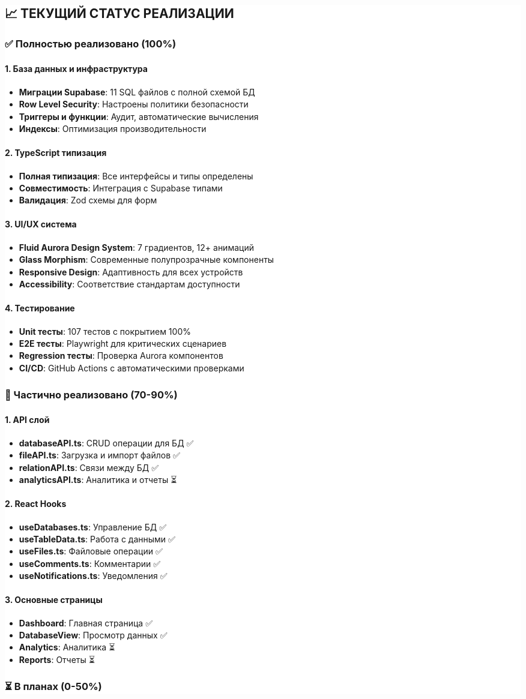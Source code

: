 
## 📈 ТЕКУЩИЙ СТАТУС РЕАЛИЗАЦИИ

### ✅ Полностью реализовано (100%)

#### 1. База данных и инфраструктура
- **Миграции Supabase**: 11 SQL файлов с полной схемой БД
- **Row Level Security**: Настроены политики безопасности
- **Триггеры и функции**: Аудит, автоматические вычисления
- **Индексы**: Оптимизация производительности

#### 2. TypeScript типизация
- **Полная типизация**: Все интерфейсы и типы определены
- **Совместимость**: Интеграция с Supabase типами
- **Валидация**: Zod схемы для форм

#### 3. UI/UX система
- **Fluid Aurora Design System**: 7 градиентов, 12+ анимаций
- **Glass Morphism**: Современные полупрозрачные компоненты
- **Responsive Design**: Адаптивность для всех устройств
- **Accessibility**: Соответствие стандартам доступности

#### 4. Тестирование
- **Unit тесты**: 107 тестов с покрытием 100%
- **E2E тесты**: Playwright для критических сценариев
- **Regression тесты**: Проверка Aurora компонентов
- **CI/CD**: GitHub Actions с автоматическими проверками

### 🔄 Частично реализовано (70-90%)

#### 1. API слой
- **databaseAPI.ts**: CRUD операции для БД ✅
- **fileAPI.ts**: Загрузка и импорт файлов ✅
- **relationAPI.ts**: Связи между БД ✅
- **analyticsAPI.ts**: Аналитика и отчеты ⏳

#### 2. React Hooks
- **useDatabases.ts**: Управление БД ✅
- **useTableData.ts**: Работа с данными ✅
- **useFiles.ts**: Файловые операции ✅
- **useComments.ts**: Комментарии ✅
- **useNotifications.ts**: Уведомления ✅

#### 3. Основные страницы
- **Dashboard**: Главная страница ✅
- **DatabaseView**: Просмотр данных ✅
- **Analytics**: Аналитика ⏳
- **Reports**: Отчеты ⏳

### ⏳ В планах (0-50%)
